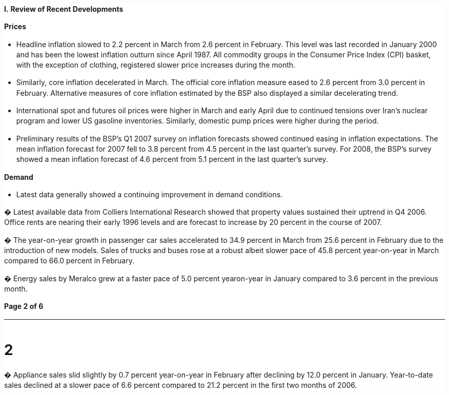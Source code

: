 
**I.** **Review of Recent Developments**

**Prices**

- Headline inflation slowed to 2.2 percent in March from 2.6 percent in
February. This level was last recorded in January 2000 and has been
the lowest inflation outturn since April 1987. All commodity groups in
the Consumer Price Index (CPI) basket, with the exception of clothing,
registered slower price increases during the month.

- Similarly, core inflation decelerated in March. The official core inflation
measure eased to 2.6 percent from 3.0 percent in February.
Alternative measures of core inflation estimated by the BSP also
displayed a similar decelerating trend.

- International spot and futures oil prices were higher in March and early
April due to continued tensions over Iran’s nuclear program and lower
US gasoline inventories. Similarly, domestic pump prices were higher
during the period.

- Preliminary results of the BSP’s Q1 2007 survey on inflation forecasts
showed continued easing in inflation expectations. The mean inflation
forecast for 2007 fell to 3.8 percent from 4.5 percent in the last
quarter’s survey. For 2008, the BSP’s survey showed a mean inflation
forecast of 4.6 percent from 5.1 percent in the last quarter’s survey.

**Demand**

- Latest data generally showed a continuing improvement in demand
conditions.

� Latest available data from Colliers International Research showed
that property values sustained their uptrend in Q4 2006. Office
rents are nearing their early 1996 levels and are forecast to
increase by 20 percent in the course of 2007.

� The year-on-year growth in passenger car sales accelerated to
34.9 percent in March from 25.6 percent in February due to the
introduction of new models. Sales of trucks and buses rose at a
robust albeit slower pace of 45.8 percent year-on-year in March
compared to 66.0 percent in February.

� Energy sales by Meralco grew at a faster pace of 5.0 percent yearon-year in January compared to 3.6 percent in the previous month.

**Page 2 of 6**


-----

# 2


� Appliance sales slid slightly by 0.7 percent year-on-year in
February after declining by 12.0 percent in January. Year-to-date
sales declined at a slower pace of 6.6 percent compared to 21.2
percent in the first two months of 2006.
